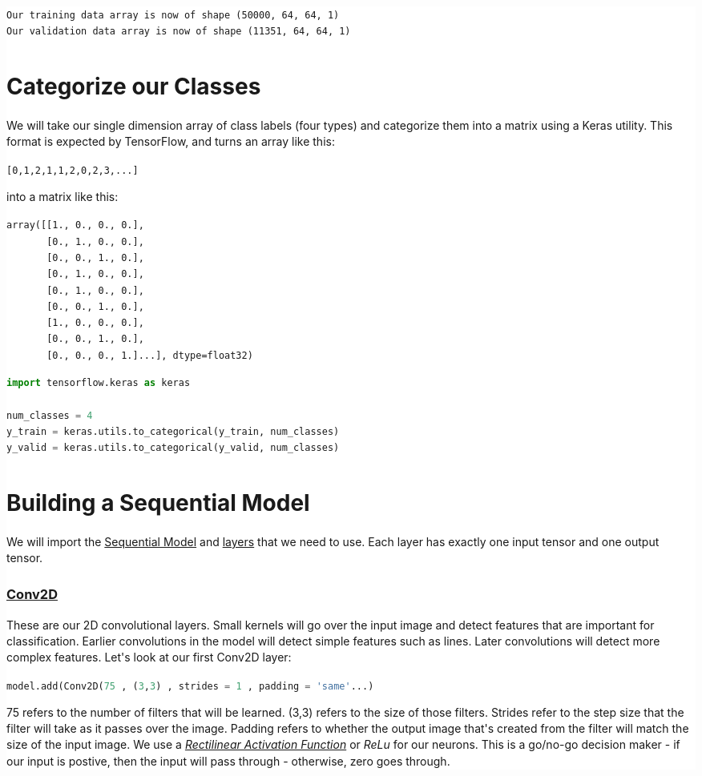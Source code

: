     Our training data array is now of shape (50000, 64, 64, 1)
    Our validation data array is now of shape (11351, 64, 64, 1)


# Categorize our Classes

We will take our single dimension array of class labels (four types) and categorize them into a matrix using a Keras utility.  This format is expected by TensorFlow, and turns an array like this:

```
[0,1,2,1,1,2,0,2,3,...]
```

into a matrix like this:

```
array([[1., 0., 0., 0.],
       [0., 1., 0., 0.],
       [0., 0., 1., 0.],
       [0., 1., 0., 0.],
       [0., 1., 0., 0.],
       [0., 0., 1., 0.],
       [1., 0., 0., 0.],
       [0., 0., 1., 0.],
       [0., 0., 0., 1.]...], dtype=float32)
```


```python
import tensorflow.keras as keras

num_classes = 4
y_train = keras.utils.to_categorical(y_train, num_classes)
y_valid = keras.utils.to_categorical(y_valid, num_classes)
```

# Building a Sequential Model

We will import the [Sequential Model](https://www.tensorflow.org/guide/keras/sequential_model) and [layers](https://www.tensorflow.org/api_docs/python/tf/keras/layers) that we need to use.  Each layer has exactly one input tensor and one output tensor.

### [Conv2D](https://www.tensorflow.org/api_docs/python/tf/keras/layers/Conv2D)

These are our 2D convolutional layers. Small kernels will go over the input image and detect features that are important for classification. Earlier convolutions in the model will detect simple features such as lines. Later convolutions will detect more complex features. Let's look at our first Conv2D layer:
```Python
model.add(Conv2D(75 , (3,3) , strides = 1 , padding = 'same'...)
```
75 refers to the number of filters that will be learned. (3,3) refers to the size of those filters. Strides refer to the step size that the filter will take as it passes over the image. Padding refers to whether the output image that's created from the filter will match the size of the input image.
We use a [*Rectilinear Activation Function*](https://arxiv.org/abs/1803.08375) or *ReLu* for our neurons.  This is a go/no-go decision maker - if our input is postive, then the input will pass through - otherwise, zero goes through. 
